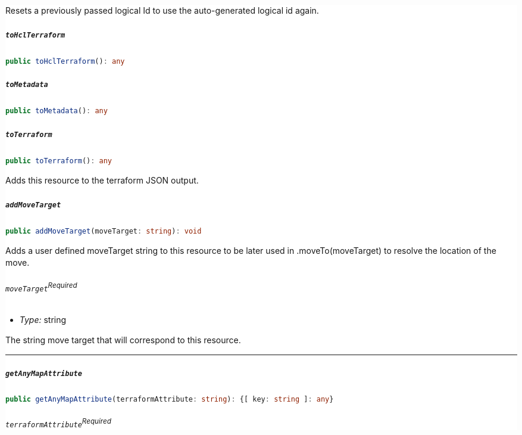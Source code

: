 Resets a previously passed logical Id to use the auto-generated logical id again.

##### `toHclTerraform` <a name="toHclTerraform" id="@cdktf/provider-gitlab.projectBadge.ProjectBadge.toHclTerraform"></a>

```typescript
public toHclTerraform(): any
```

##### `toMetadata` <a name="toMetadata" id="@cdktf/provider-gitlab.projectBadge.ProjectBadge.toMetadata"></a>

```typescript
public toMetadata(): any
```

##### `toTerraform` <a name="toTerraform" id="@cdktf/provider-gitlab.projectBadge.ProjectBadge.toTerraform"></a>

```typescript
public toTerraform(): any
```

Adds this resource to the terraform JSON output.

##### `addMoveTarget` <a name="addMoveTarget" id="@cdktf/provider-gitlab.projectBadge.ProjectBadge.addMoveTarget"></a>

```typescript
public addMoveTarget(moveTarget: string): void
```

Adds a user defined moveTarget string to this resource to be later used in .moveTo(moveTarget) to resolve the location of the move.

###### `moveTarget`<sup>Required</sup> <a name="moveTarget" id="@cdktf/provider-gitlab.projectBadge.ProjectBadge.addMoveTarget.parameter.moveTarget"></a>

- *Type:* string

The string move target that will correspond to this resource.

---

##### `getAnyMapAttribute` <a name="getAnyMapAttribute" id="@cdktf/provider-gitlab.projectBadge.ProjectBadge.getAnyMapAttribute"></a>

```typescript
public getAnyMapAttribute(terraformAttribute: string): {[ key: string ]: any}
```

###### `terraformAttribute`<sup>Required</sup> <a name="terraformAttribute" id="@cdktf/provider-gitlab.projectBadge.ProjectBadge.getAnyMapAttribute.parameter.terraformAttribute"></a>
